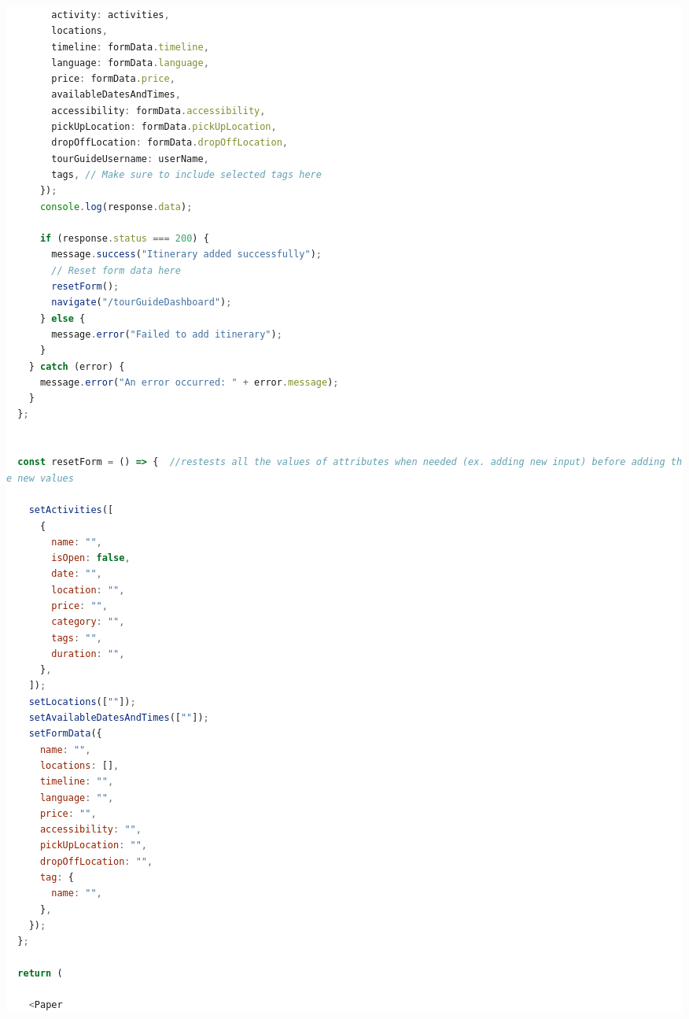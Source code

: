 ```javascript
        activity: activities,
        locations,
        timeline: formData.timeline,
        language: formData.language,
        price: formData.price,
        availableDatesAndTimes,
        accessibility: formData.accessibility,
        pickUpLocation: formData.pickUpLocation,
        dropOffLocation: formData.dropOffLocation,
        tourGuideUsername: userName,
        tags, // Make sure to include selected tags here
      });
      console.log(response.data);

      if (response.status === 200) {
        message.success("Itinerary added successfully");
        // Reset form data here
        resetForm();
        navigate("/tourGuideDashboard");
      } else {
        message.error("Failed to add itinerary");
      }
    } catch (error) {
      message.error("An error occurred: " + error.message);
    }
  };


  const resetForm = () => {  //restests all the values of attributes when needed (ex. adding new input) before adding the new values

    setActivities([
      {
        name: "",
        isOpen: false,
        date: "",
        location: "",
        price: "",
        category: "",
        tags: "",
        duration: "",
      },
    ]);
    setLocations([""]);
    setAvailableDatesAndTimes([""]);
    setFormData({
      name: "",
      locations: [],
      timeline: "",
      language: "",
      price: "",
      accessibility: "",
      pickUpLocation: "",
      dropOffLocation: "",
      tag: {
        name: "",
      },
    });
  };

  return (

    <Paper
```